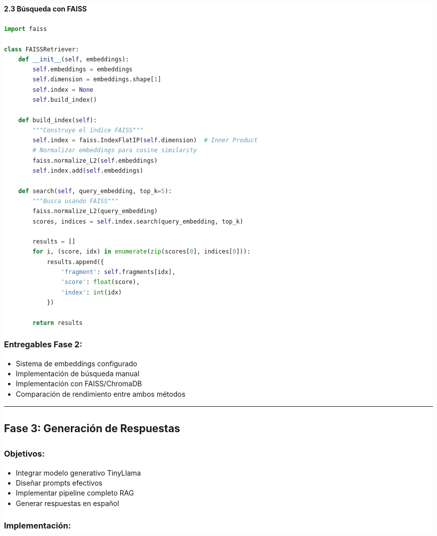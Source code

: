 #### 2.3 Búsqueda con FAISS
```python
import faiss

class FAISSRetriever:
    def __init__(self, embeddings):
        self.embeddings = embeddings
        self.dimension = embeddings.shape[1]
        self.index = None
        self.build_index()
    
    def build_index(self):
        """Construye el índice FAISS"""
        self.index = faiss.IndexFlatIP(self.dimension)  # Inner Product
        # Normalizar embeddings para cosine similarity
        faiss.normalize_L2(self.embeddings)
        self.index.add(self.embeddings)
    
    def search(self, query_embedding, top_k=5):
        """Busca usando FAISS"""
        faiss.normalize_L2(query_embedding)
        scores, indices = self.index.search(query_embedding, top_k)
        
        results = []
        for i, (score, idx) in enumerate(zip(scores[0], indices[0])):
            results.append({
                'fragment': self.fragments[idx],
                'score': float(score),
                'index': int(idx)
            })
        
        return results
```

### Entregables Fase 2:
- Sistema de embeddings configurado
- Implementación de búsqueda manual
- Implementación con FAISS/ChromaDB
- Comparación de rendimiento entre ambos métodos

---

## Fase 3: Generación de Respuestas

### Objetivos:
- Integrar modelo generativo TinyLlama
- Diseñar prompts efectivos
- Implementar pipeline completo RAG
- Generar respuestas en español

### Implementación:
